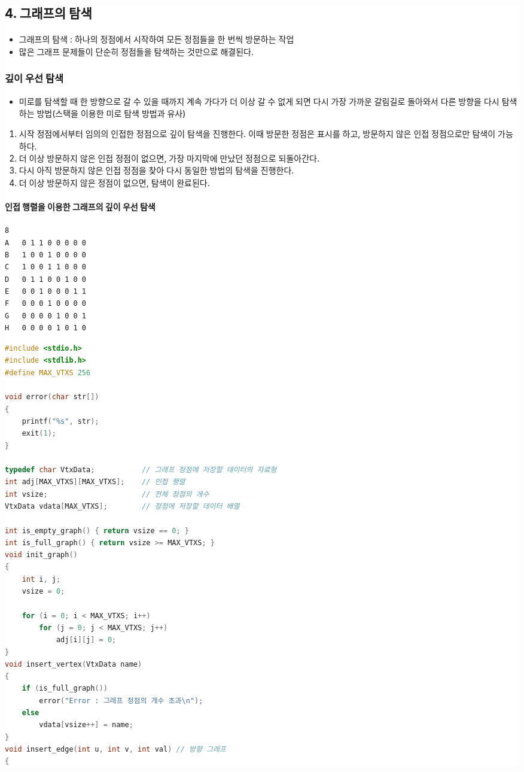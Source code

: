 
## 4. 그래프의 탐색

- 그래프의 탐색 : 하나의 정점에서 시작하여 모든 정점들을 한 번씩 방문하는 작업
- 많은 그래프 문제들이 단순히 정점들을 탐색하는 것만으로 해결된다.

### 깊이 우선 탐색

- 미로를 탐색할 때 한 방향으로 갈 수 있을 때까지 계속 가다가 더 이상 갈 수 없게 되면 다시 가장 가까운 갈림길로 돌아와서 다른 방향을 다시 탐색하는 방법(스택을 이용한 미로 탐색 방법과 유사)

1. 시작 정점에서부터 임의의 인접한 정점으로 깊이 탐색을 진행한다. 이때 방문한 정점은 표시를 하고, 방문하지 않은 인접 정점으로만 탐색이 가능하다.
2. 더 이상 방문하지 않은 인접 정점이 없으면, 가장 마지막에 만났던 정점으로 되돌아간다.
3. 다시 아직 방문하지 않은 인접 정점을 찾아 다시 동일한 방법의 탐색을 진행한다.
4. 더 이상 방문하지 않은 정점이 없으면, 탐색이 완료된다.

#### 인접 행렬을 이용한 그래프의 깊이 우선 탐색

```txt
8
A   0 1 1 0 0 0 0 0
B   1 0 0 1 0 0 0 0
C   1 0 0 1 1 0 0 0
D   0 1 1 0 0 1 0 0
E   0 0 1 0 0 0 1 1
F   0 0 0 1 0 0 0 0
G   0 0 0 0 1 0 0 1
H   0 0 0 0 1 0 1 0
```

```c
#include <stdio.h>
#include <stdlib.h>
#define MAX_VTXS 256

void error(char str[])
{
    printf("%s", str);
    exit(1);
}

typedef char VtxData;           // 그래프 정점에 저장할 데이터의 자료형
int adj[MAX_VTXS][MAX_VTXS];    // 인접 행렬
int vsize;                      // 전체 정점의 개수
VtxData vdata[MAX_VTXS];        // 정점에 저장할 데이터 배열

int is_empty_graph() { return vsize == 0; }
int is_full_graph() { return vsize >= MAX_VTXS; }
void init_graph()
{
    int i, j;
    vsize = 0;

    for (i = 0; i < MAX_VTXS; i++)
        for (j = 0; j < MAX_VTXS; j++)
            adj[i][j] = 0;
}
void insert_vertex(VtxData name)
{
    if (is_full_graph())
        error("Error : 그래프 정점의 개수 초과\n");
    else
        vdata[vsize++] = name;
}
void insert_edge(int u, int v, int val) // 방향 그래프
{
```